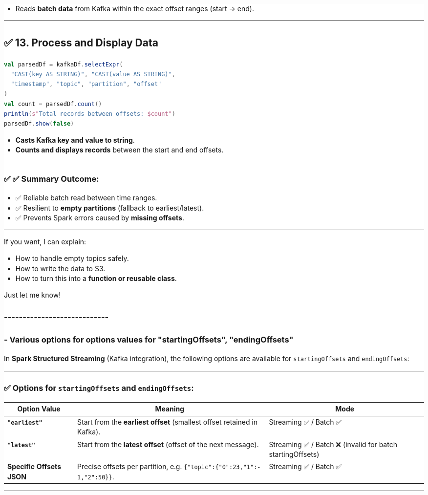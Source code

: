 * Reads **batch data** from Kafka within the exact offset ranges (start → end).

---

## ✅ 13. Process and Display Data

```scala
val parsedDf = kafkaDf.selectExpr(
  "CAST(key AS STRING)", "CAST(value AS STRING)",
  "timestamp", "topic", "partition", "offset"
)
val count = parsedDf.count()
println(s"Total records between offsets: $count")
parsedDf.show(false)
```

* **Casts Kafka key and value to string**.
* **Counts and displays records** between the start and end offsets.

---

### ✅ ✅ **Summary Outcome**:

* ✅ Reliable batch read between time ranges.
* ✅ Resilient to **empty partitions** (fallback to earliest/latest).
* ✅ Prevents Spark errors caused by **missing offsets**.

---

If you want, I can explain:

* How to handle empty topics safely.
* How to write the data to S3.
* How to turn this into a **function or reusable class**.

Just let me know!


### ----------------------------






### - Various options for options values for "startingOffsets", "endingOffsets" 
In **Spark Structured Streaming** (Kafka integration), the following options are available for `startingOffsets` and `endingOffsets`:

---

### ✅ **Options for `startingOffsets` and `endingOffsets`:**

| Option Value              | Meaning                                                                 | Mode                                                      |
| ------------------------- | ----------------------------------------------------------------------- | --------------------------------------------------------- |
| **`"earliest"`**          | Start from the **earliest offset** (smallest offset retained in Kafka). | Streaming ✅ / Batch ✅                                     |
| **`"latest"`**            | Start from the **latest offset** (offset of the next message).          | Streaming ✅ / Batch ❌ (invalid for batch startingOffsets) |
| **Specific Offsets JSON** | Precise offsets per partition, e.g. `{"topic":{"0":23,"1":-1,"2":50}}`. | Streaming ✅ / Batch ✅                                     |

---